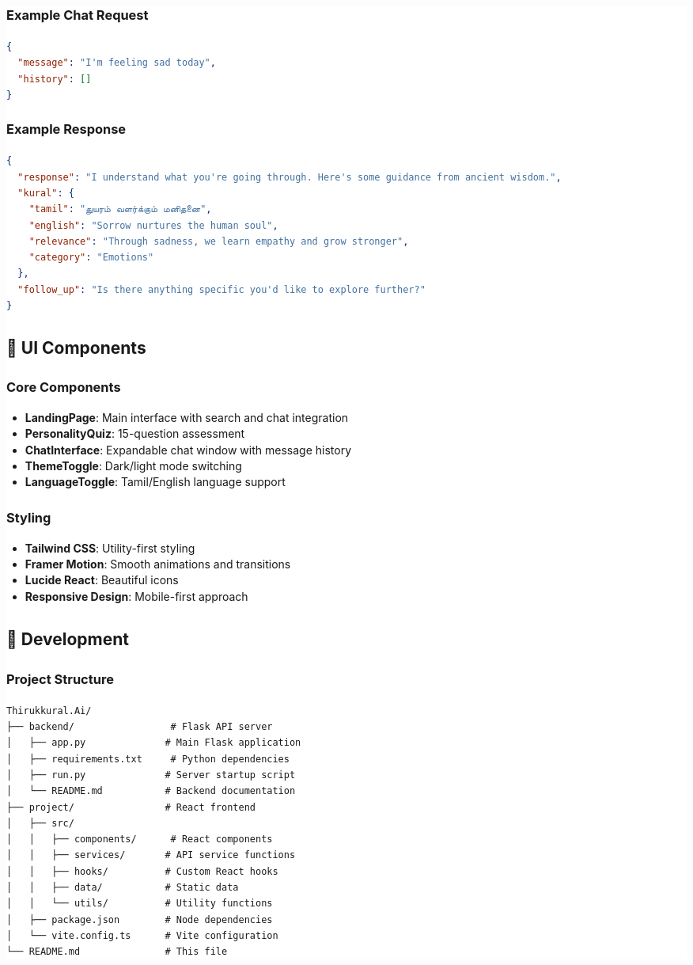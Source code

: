 ### Example Chat Request
```json
{
  "message": "I'm feeling sad today",
  "history": []
}
```

### Example Response
```json
{
  "response": "I understand what you're going through. Here's some guidance from ancient wisdom.",
  "kural": {
    "tamil": "துயரம் வளர்க்கும் மனிதனை",
    "english": "Sorrow nurtures the human soul",
    "relevance": "Through sadness, we learn empathy and grow stronger",
    "category": "Emotions"
  },
  "follow_up": "Is there anything specific you'd like to explore further?"
}
```

## 🎨 UI Components

### Core Components
- **LandingPage**: Main interface with search and chat integration
- **PersonalityQuiz**: 15-question assessment
- **ChatInterface**: Expandable chat window with message history
- **ThemeToggle**: Dark/light mode switching
- **LanguageToggle**: Tamil/English language support

### Styling
- **Tailwind CSS**: Utility-first styling
- **Framer Motion**: Smooth animations and transitions
- **Lucide React**: Beautiful icons
- **Responsive Design**: Mobile-first approach

## 🔧 Development

### Project Structure
```
Thirukkural.Ai/
├── backend/                 # Flask API server
│   ├── app.py              # Main Flask application
│   ├── requirements.txt     # Python dependencies
│   ├── run.py              # Server startup script
│   └── README.md           # Backend documentation
├── project/                # React frontend
│   ├── src/
│   │   ├── components/      # React components
│   │   ├── services/       # API service functions
│   │   ├── hooks/          # Custom React hooks
│   │   ├── data/           # Static data
│   │   └── utils/          # Utility functions
│   ├── package.json        # Node dependencies
│   └── vite.config.ts      # Vite configuration
└── README.md               # This file
```
